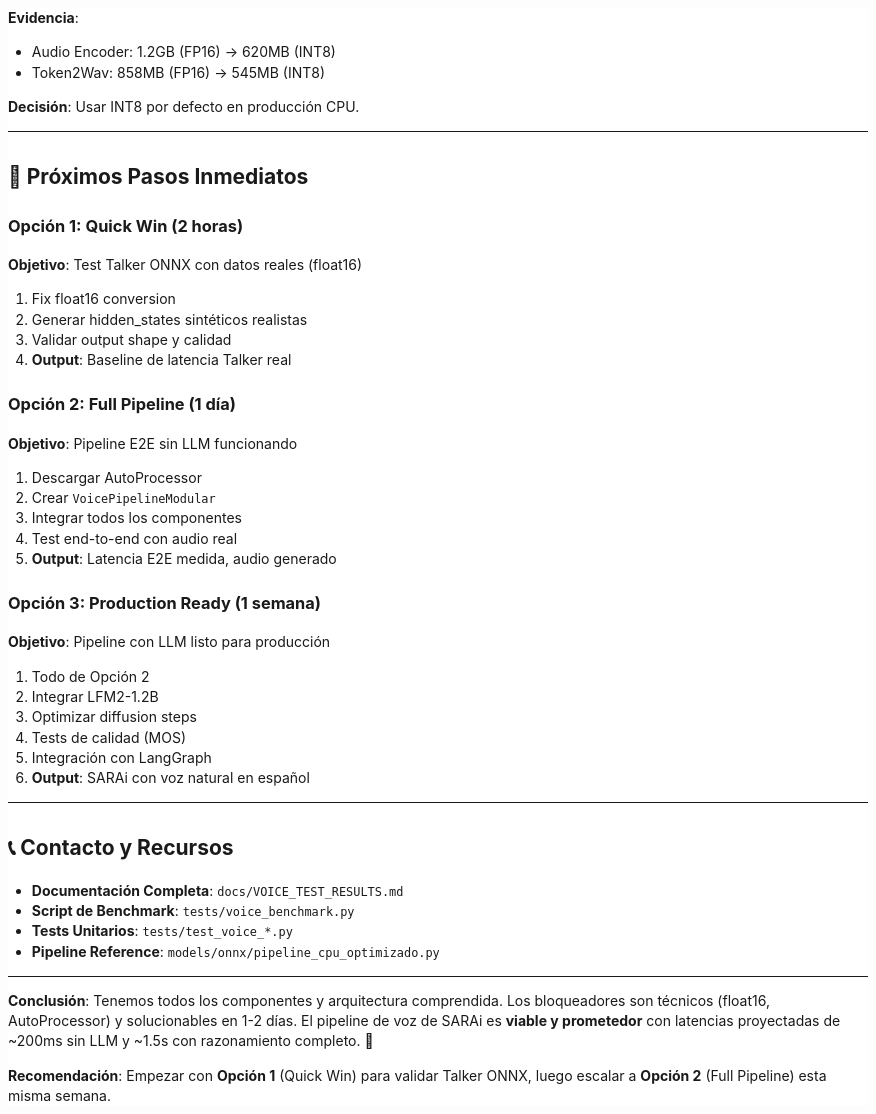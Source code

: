 **Evidencia**:
- Audio Encoder: 1.2GB (FP16) → 620MB (INT8)
- Token2Wav: 858MB (FP16) → 545MB (INT8)

**Decisión**: Usar INT8 por defecto en producción CPU.

---

## 🔮 Próximos Pasos Inmediatos

### Opción 1: Quick Win (2 horas)
**Objetivo**: Test Talker ONNX con datos reales (float16)

1. Fix float16 conversion
2. Generar hidden_states sintéticos realistas
3. Validar output shape y calidad
4. **Output**: Baseline de latencia Talker real

### Opción 2: Full Pipeline (1 día)
**Objetivo**: Pipeline E2E sin LLM funcionando

1. Descargar AutoProcessor
2. Crear `VoicePipelineModular`
3. Integrar todos los componentes
4. Test end-to-end con audio real
5. **Output**: Latencia E2E medida, audio generado

### Opción 3: Production Ready (1 semana)
**Objetivo**: Pipeline con LLM listo para producción

1. Todo de Opción 2
2. Integrar LFM2-1.2B
3. Optimizar diffusion steps
4. Tests de calidad (MOS)
5. Integración con LangGraph
6. **Output**: SARAi con voz natural en español

---

## 📞 Contacto y Recursos

- **Documentación Completa**: `docs/VOICE_TEST_RESULTS.md`
- **Script de Benchmark**: `tests/voice_benchmark.py`
- **Tests Unitarios**: `tests/test_voice_*.py`
- **Pipeline Reference**: `models/onnx/pipeline_cpu_optimizado.py`

---

**Conclusión**: Tenemos todos los componentes y arquitectura comprendida. Los bloqueadores son técnicos (float16, AutoProcessor) y solucionables en 1-2 días. El pipeline de voz de SARAi es **viable y prometedor** con latencias proyectadas de ~200ms sin LLM y ~1.5s con razonamiento completo. 🚀

**Recomendación**: Empezar con **Opción 1** (Quick Win) para validar Talker ONNX, luego escalar a **Opción 2** (Full Pipeline) esta misma semana.

